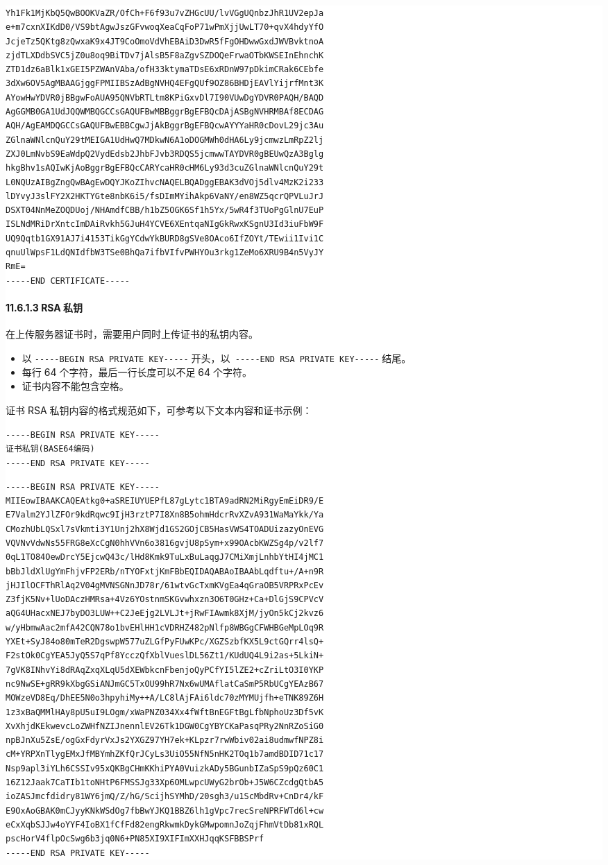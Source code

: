 ```
Yh1Fk1MjKbQ5QwBOOKVaZR/OfCh+F6f93u7vZHGcUU/lvVGgUQnbzJhR1UV2epJa
e+m7cxnXIKdD0/VS9btAgwJszGFvwoqXeaCqFoP71wPmXjjUwLT70+qvX4hdyYfO
JcjeTz5QKtg8zQwxaK9x4JT9CoOmoVdVhEBAiD3DwR5fFgOHDwwGxdJWVBvktnoA
zjdTLXDdbSVC5jZ0u8oq9BiTDv7jAlsB5F8aZgvSZDOQeFrwaOTbKWSEInEhnchK
ZTD1dz6aBlk1xGEI5PZWAnVAba/ofH33ktymaTDsE6xRDnW97pDkimCRak6CEbfe
3dXw6OV5AgMBAAGjggFPMIIBSzAdBgNVHQ4EFgQUf9OZ86BHDjEAVlYijrfMnt3K
AYowHwYDVR0jBBgwFoAUA95QNVbRTLtm8KPiGxvDl7I90VUwDgYDVR0PAQH/BAQD
AgGGMB0GA1UdJQQWMBQGCCsGAQUFBwMBBggrBgEFBQcDAjASBgNVHRMBAf8ECDAG
AQH/AgEAMDQGCCsGAQUFBwEBBCgwJjAkBggrBgEFBQcwAYYYaHR0cDovL29jc3Au
ZGlnaWNlcnQuY29tMEIGA1UdHwQ7MDkwN6A1oDOGMWh0dHA6Ly9jcmwzLmRpZ2lj
ZXJ0LmNvbS9EaWdpQ2VydEdsb2JhbFJvb3RDQS5jcmwwTAYDVR0gBEUwQzA3Bglg
hkgBhv1sAQIwKjAoBggrBgEFBQcCARYcaHR0cHM6Ly93d3cuZGlnaWNlcnQuY29t
L0NQUzAIBgZngQwBAgEwDQYJKoZIhvcNAQELBQADggEBAK3dVOj5dlv4MzK2i233
lDYvyJ3slFY2X2HKTYGte8nbK6i5/fsDImMYihAkp6VaNY/en8WZ5qcrQPVLuJrJ
DSXT04NnMeZOQDUoj/NHAmdfCBB/h1bZ5OGK6Sf1h5Yx/5wR4f3TUoPgGlnU7EuP
ISLNdMRiDrXntcImDAiRvkh5GJuH4YCVE6XEntqaNIgGkRwxKSgnU3Id3iuFbW9F
UQ9Qqtb1GX91AJ7i4153TikGgYCdwYkBURD8gSVe8OAco6IfZOYt/TEwii1Ivi1C
qnuUlWpsF1LdQNIdfbW3TSe0BhQa7ifbVIfvPWHYOu3rkg1ZeMo6XRU9B4n5VyJY
RmE=
-----END CERTIFICATE-----
```

#### 11.6.1.3 RSA 私钥

在上传服务器证书时，需要用户同时上传证书的私钥内容。

* 以 `-----BEGIN RSA PRIVATE KEY-----` 开头，以` -----END RSA PRIVATE KEY-----` 结尾。
* 每行 64 个字符，最后一行长度可以不足 64 个字符。
* 证书内容不能包含空格。

证书 RSA 私钥内容的格式规范如下，可参考以下文本内容和证书示例：

```
-----BEGIN RSA PRIVATE KEY-----
证书私钥(BASE64编码)
-----END RSA PRIVATE KEY-----
```

```
-----BEGIN RSA PRIVATE KEY-----
MIIEowIBAAKCAQEAtkg0+aSREIUYUEPfL87gLytc1BTA9adRN2MiRgyEmEiDR9/E
E7Valm2YJlZFOr9kdRqwc9IjH3rztP7I8Xn8B5ohmHdcrRvXZvA931WaMaYkk/Ya
CMozhUbLQSxl7sVkmti3Y1Unj2hX8Wjd1GS2GOjCB5HasVWS4TOADUizazyOnEVG
VQVNvVdwNs55FRG8eXcCgN0hhVVn6o3816gvjU8pSym+x99OAcbKWZSg4p/v2lf7
0qL1TO84OewDrcY5EjcwQ43c/lHd8Kmk9TuLxBuLaqgJ7CMiXmjLnhbYtHI4jMC1
bBbJldXlUgYmFhjvFP2ERb/nTYOFxtjKmFBbEQIDAQABAoIBAAbLqdftu+/A+n9R
jHJIlOCFThRlAq2V04gMVNSGNnJD78r/61wtvGcTxmKVgEa4qGraOB5VRPRxPcEv
Z3fjK5Nv+lUoDAczHMRsa+4Vz6YOstnmSKGvwhxzn3O6T0GHz+Ca+DlGjS9CPVcV
aQG4UHacxNEJ7byDO3LUW++C2JeEjg2LVLJt+jRwFIAwmk8XjM/jyOn5kCj2kvz6
w/yHbmwAac2mfA42CQN78o1bvEHlHH1cVDRHZ482pNlfp8WBGgCFWHBGeMpLOq9R
YXEt+SyJ84o80mTeR2DgswpW577uZLGfPyFUwKPc/XGZSzbfKX5L9ctGQrr4lsQ+
F2stOk0CgYEA5JyQ5S7qPf8YcczQfXblVueslDL56Zt1/KUdUQ4L9i2as+5LkiN+
7gVK8INhvYi8dRAqZxqXLqU5dXEWbkcnFbenjoQyPCfYI5lZE2+cZriLtO3I0YKP
nc9NwSE+gRR9kXbgGSiANJmGC5TxOU99hR7Nx6wUMAflatCaSmP5RbUCgYEAzB67
MOWzeVD8Eq/DhEE5N0o3hpyhiMy++A/LC8lAjFAi6ldc70zMYMUjfh+eTNK89Z6H
1z3xBaQMMlHAy8pU5uI9LOgm/xWaPNZ034Xx4fWftBnEGFtBgLfbNphoUz3Df5vK
XvXhjdKEkwevcLoZWHfNZIJnennlEV26Tk1DGW0CgYBYCKaPasqPRy2NnRZoSiG0
npBJnXu5ZsE/ogGxFdyrVxJs2YXGZ97YH7ek+KLpzr7rwWbiv02ai8udmwfNPZ8i
cM+YRPXnTlygEMxJfMBYmhZKfQrJCyLs3UiO55NfN5nHK2TOq1b7amdBDID71c17
Nsp9apl3iYLh6CSSIv95xQKBgCHmKKhiPYA0VuizkADy5BGunbIZaSpS9pQz60C1
16Z12Jaak7CaTIb1toNHtP6FMSSJg33Xp6OMLwpcUWyG2brOb+J5W6CZcdgQtbA5
ioZASJmcfdidry81WY6jmQ/Z/hG/ScijhSYMhD/20sgh3/u1ScMbdRv+CnDr4/kF
E9OxAoGBAK0mCJyyKNkWSdOg7fbBwYJKQ1BBZ6lh1gVpc7recSreNPRFWTd6l+cw
eCxXqbSJJw4oYYF4IoBX1fCfFd82engRkwmkDykGMwpomnJoZqjFhmVtDb81xRQL
pscHorV4flpOcSwg6b3jq0N6+PN85XI9XIFImXXHJqqKSFBBSPrf
-----END RSA PRIVATE KEY-----
```